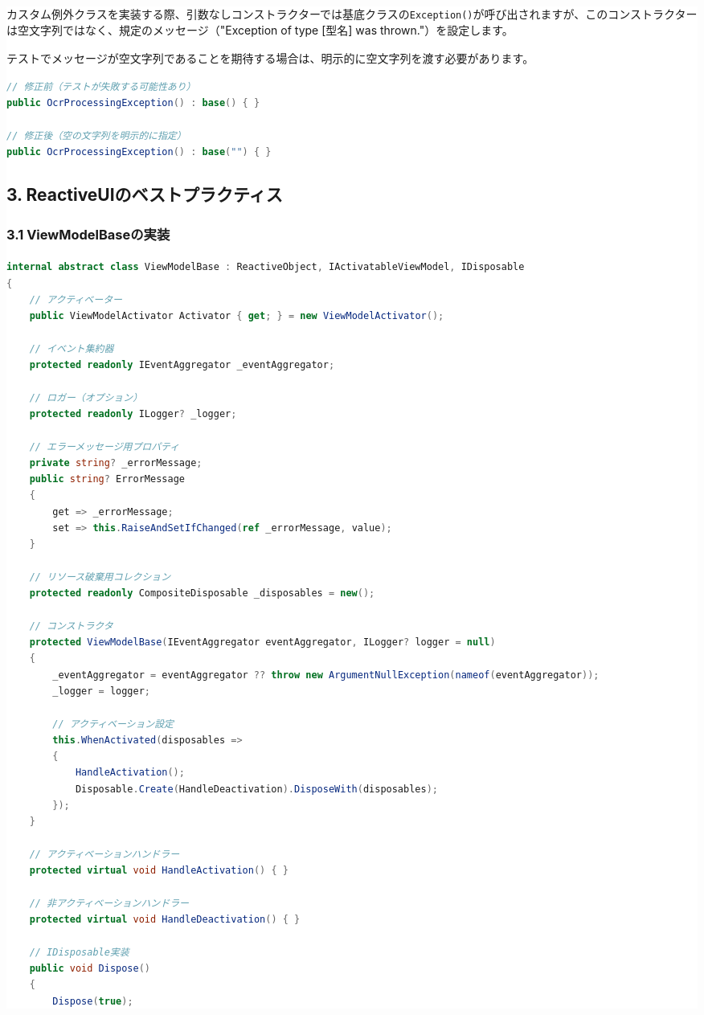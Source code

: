 カスタム例外クラスを実装する際、引数なしコンストラクターでは基底クラスの`Exception()`が呼び出されますが、このコンストラクターは空文字列ではなく、規定のメッセージ（"Exception of type [型名] was thrown."）を設定します。

テストでメッセージが空文字列であることを期待する場合は、明示的に空文字列を渡す必要があります。

```csharp
// 修正前（テストが失敗する可能性あり）
public OcrProcessingException() : base() { }

// 修正後（空の文字列を明示的に指定）
public OcrProcessingException() : base("") { }
```

## 3. ReactiveUIのベストプラクティス

### 3.1 ViewModelBaseの実装

```csharp
internal abstract class ViewModelBase : ReactiveObject, IActivatableViewModel, IDisposable
{
    // アクティベーター
    public ViewModelActivator Activator { get; } = new ViewModelActivator();
    
    // イベント集約器
    protected readonly IEventAggregator _eventAggregator;
    
    // ロガー（オプション）
    protected readonly ILogger? _logger;
    
    // エラーメッセージ用プロパティ
    private string? _errorMessage;
    public string? ErrorMessage
    {
        get => _errorMessage;
        set => this.RaiseAndSetIfChanged(ref _errorMessage, value);
    }
    
    // リソース破棄用コレクション
    protected readonly CompositeDisposable _disposables = new();
    
    // コンストラクタ
    protected ViewModelBase(IEventAggregator eventAggregator, ILogger? logger = null)
    {
        _eventAggregator = eventAggregator ?? throw new ArgumentNullException(nameof(eventAggregator));
        _logger = logger;
        
        // アクティベーション設定
        this.WhenActivated(disposables =>
        {
            HandleActivation();
            Disposable.Create(HandleDeactivation).DisposeWith(disposables);
        });
    }
    
    // アクティベーションハンドラー
    protected virtual void HandleActivation() { }
    
    // 非アクティベーションハンドラー
    protected virtual void HandleDeactivation() { }
    
    // IDisposable実装
    public void Dispose()
    {
        Dispose(true);
```
